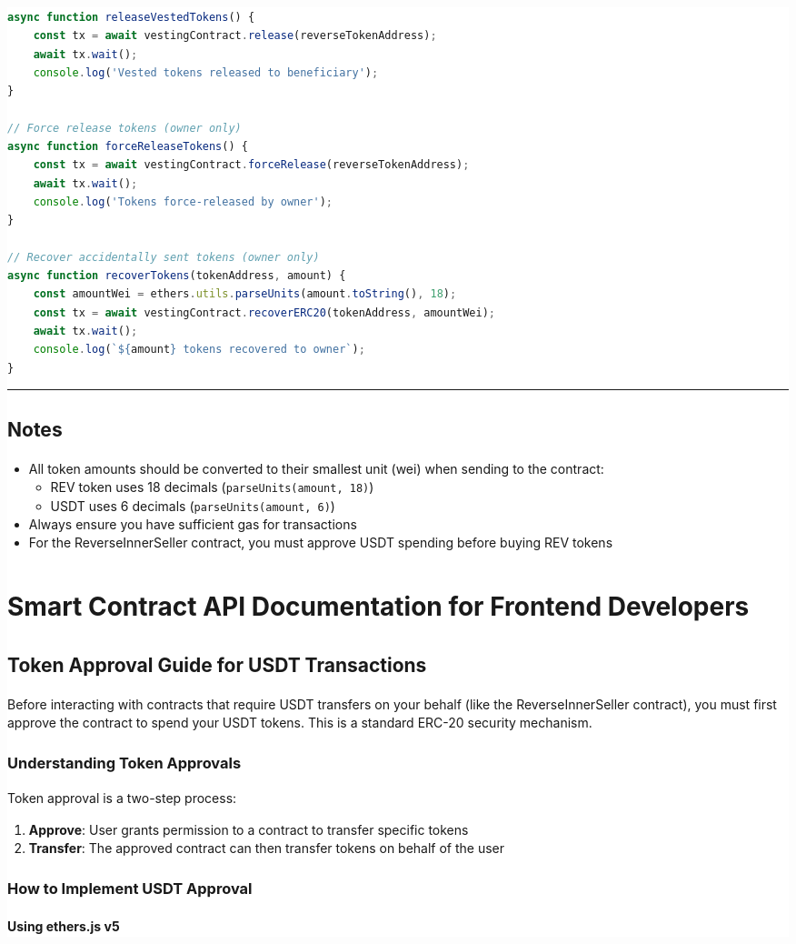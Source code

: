 ```typescript
async function releaseVestedTokens() {
    const tx = await vestingContract.release(reverseTokenAddress);
    await tx.wait();
    console.log('Vested tokens released to beneficiary');
}

// Force release tokens (owner only)
async function forceReleaseTokens() {
    const tx = await vestingContract.forceRelease(reverseTokenAddress);
    await tx.wait();
    console.log('Tokens force-released by owner');
}

// Recover accidentally sent tokens (owner only)
async function recoverTokens(tokenAddress, amount) {
    const amountWei = ethers.utils.parseUnits(amount.toString(), 18);
    const tx = await vestingContract.recoverERC20(tokenAddress, amountWei);
    await tx.wait();
    console.log(`${amount} tokens recovered to owner`);
}
```

---

## Notes

- All token amounts should be converted to their smallest unit (wei) when sending to the contract:
    - REV token uses 18 decimals (`parseUnits(amount, 18)`)
    - USDT uses 6 decimals (`parseUnits(amount, 6)`)
- Always ensure you have sufficient gas for transactions
- For the ReverseInnerSeller contract, you must approve USDT spending before buying REV tokens

# Smart Contract API Documentation for Frontend Developers
## Token Approval Guide for USDT Transactions

Before interacting with contracts that require USDT transfers on your behalf (like the ReverseInnerSeller contract), you must first approve the contract to spend your USDT tokens. This is a standard ERC-20 security mechanism.

### Understanding Token Approvals

Token approval is a two-step process:
1. **Approve**: User grants permission to a contract to transfer specific tokens
2. **Transfer**: The approved contract can then transfer tokens on behalf of the user

### How to Implement USDT Approval

#### Using ethers.js v5
